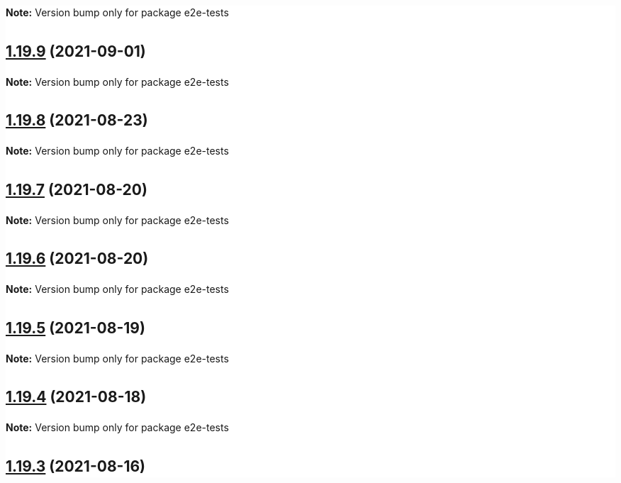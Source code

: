 **Note:** Version bump only for package e2e-tests





## [1.19.9](https://github.com/3merge/q3-api/compare/v1.19.8...v1.19.9) (2021-09-01)

**Note:** Version bump only for package e2e-tests





## [1.19.8](https://github.com/3merge/q3-api/compare/v1.19.7...v1.19.8) (2021-08-23)

**Note:** Version bump only for package e2e-tests





## [1.19.7](https://github.com/3merge/q3-api/compare/v1.19.6...v1.19.7) (2021-08-20)

**Note:** Version bump only for package e2e-tests





## [1.19.6](https://github.com/3merge/q3-api/compare/v1.19.5...v1.19.6) (2021-08-20)

**Note:** Version bump only for package e2e-tests





## [1.19.5](https://github.com/3merge/q3-api/compare/v1.19.4...v1.19.5) (2021-08-19)

**Note:** Version bump only for package e2e-tests





## [1.19.4](https://github.com/3merge/q3-api/compare/v1.19.3...v1.19.4) (2021-08-18)

**Note:** Version bump only for package e2e-tests





## [1.19.3](https://github.com/3merge/q3-api/compare/v1.19.2...v1.19.3) (2021-08-16)
